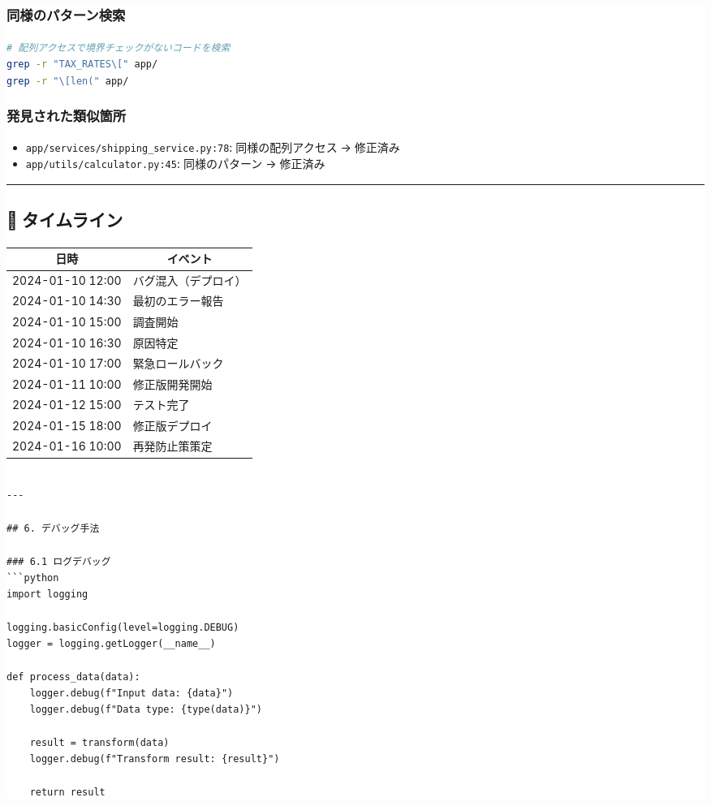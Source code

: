 ### 同様のパターン検索
```bash
# 配列アクセスで境界チェックがないコードを検索
grep -r "TAX_RATES\[" app/
grep -r "\[len(" app/
```

### 発見された類似箇所
- `app/services/shipping_service.py:78`: 同様の配列アクセス → 修正済み
- `app/utils/calculator.py:45`: 同様のパターン → 修正済み

---

## 📝 タイムライン

| 日時 | イベント |
|------|---------|
| 2024-01-10 12:00 | バグ混入（デプロイ） |
| 2024-01-10 14:30 | 最初のエラー報告 |
| 2024-01-10 15:00 | 調査開始 |
| 2024-01-10 16:30 | 原因特定 |
| 2024-01-10 17:00 | 緊急ロールバック |
| 2024-01-11 10:00 | 修正版開発開始 |
| 2024-01-12 15:00 | テスト完了 |
| 2024-01-15 18:00 | 修正版デプロイ |
| 2024-01-16 10:00 | 再発防止策策定 |
```

---

## 6. デバッグ手法

### 6.1 ログデバッグ
```python
import logging

logging.basicConfig(level=logging.DEBUG)
logger = logging.getLogger(__name__)

def process_data(data):
    logger.debug(f"Input data: {data}")
    logger.debug(f"Data type: {type(data)}")

    result = transform(data)
    logger.debug(f"Transform result: {result}")

    return result
```

